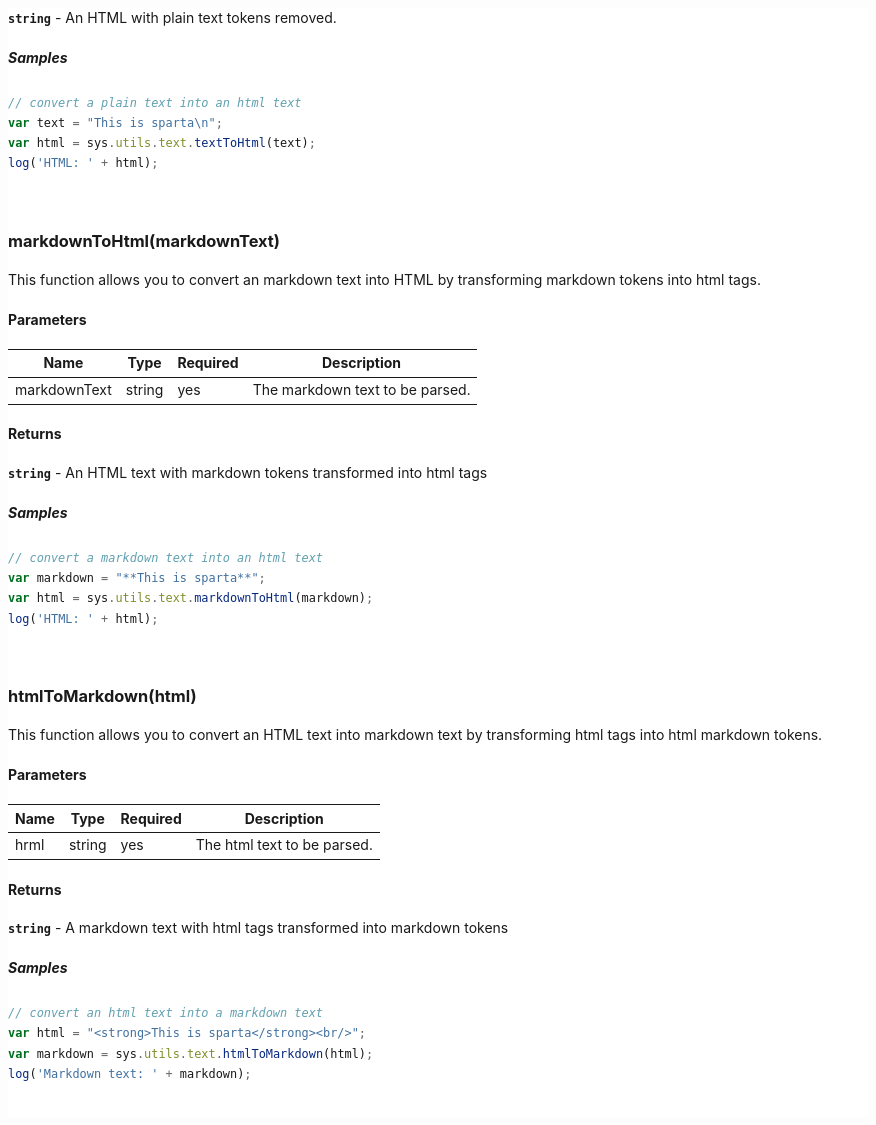 **`string`** - An HTML with plain text tokens removed.

##### Samples

``` javascript
// convert a plain text into an html text
var text = "This is sparta\n";
var html = sys.utils.text.textToHtml(text);
log('HTML: ' + html);
```
<br>

###  markdownToHtml(markdownText)

This function allows you to convert an markdown text into HTML by transforming markdown tokens into html tags.

#### Parameters

| Name  | Type    | Required | Description                    |
| ----- | ------- | -------- | ------------------------------ |
| markdownText |string | yes | The markdown text to be parsed.|

#### Returns

**`string`** - An HTML text with markdown tokens transformed into html tags

##### Samples

``` javascript
// convert a markdown text into an html text
var markdown = "**This is sparta**";
var html = sys.utils.text.markdownToHtml(markdown);
log('HTML: ' + html);
```
<br>

###  htmlToMarkdown(html)

This function allows you to convert an HTML text into markdown text by transforming html tags into html markdown tokens.

#### Parameters

| Name  | Type    | Required | Description                    |
| ----- | ------- | -------- | ------------------------------ |
| hrml |string | yes | The html text to be parsed.|

#### Returns

**`string`** - A markdown text with html tags transformed into markdown tokens

##### Samples

``` javascript
// convert an html text into a markdown text
var html = "<strong>This is sparta</strong><br/>";
var markdown = sys.utils.text.htmlToMarkdown(html);
log('Markdown text: ' + markdown);
```
<br>
